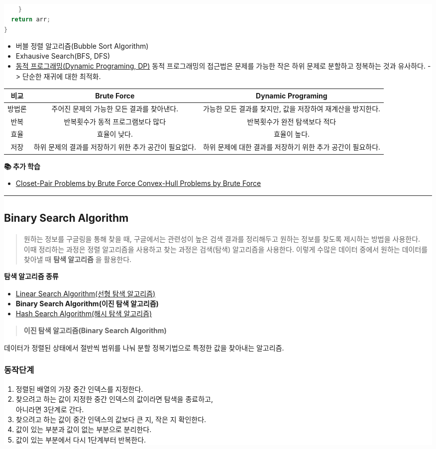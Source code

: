 ```java
    }
  return arr;
}

```  

- 버블 정렬 알고리즘(Bubble Sort Algorithm)  
- Exhausive Search(BFS, DFS)
- [동적 프로그래밍(Dynamic Programing, DP)](https://www.geeksforgeeks.org/difference-between-brute-force-and-dynamic-programming/)
동적 프로그래밍의 접근법은 문제를 가능한 작은 하위 문제로 분할하고 정복하는 것과 유사하다. -> 단순한 재귀에 대한 최적화.   

|비교|Brute Force|Dynamic Programing
|:---:|:----:|:-----:
|방법론|주어진 문제의 가능한 모든 결과를 찾아낸다.|가능한 모든 결과를 찾지만, 값을 저장하여 재계산을 방지한다.
|반복|반복횟수가 동적 프로그램보다 많다|반복횟수가 완전 탐색보다 적다
|효율|효율이 낮다.|효율이 높다.
|저장|하위 문제의 결과를 저장하기 위한 추가 공간이 필요없다.|하위 문제에 대한 결과를 저장하기 위한 추가 공간이 필요하다.  

**📚 추가 학습**  
- [Closet-Pair Problems by Brute Force
Convex-Hull Problems by Brute Force](http://www.csl.mtu.edu/cs4321/www/Lectures/Lecture%206%20-%20Brute%20Force%20Closest%20Pair%20and%20Convex%20and%20Exhausive%20Search.htm)

-----
## Binary Search Algorithm  

>원하는 정보를 구글링을 통해 찾을 때, 구글에서는 관련성이 높은 검색 결과를 정리해두고 원하는 정보를 찾도록 제시하는 방법을 사용한다.   
이때 정리하는 과정은 정렬 알고리즘을 사용하고 찾는 과정은 검색(탐색) 알고리즘을 사용한다. 이렇게 수많은 데이터 중에서 원하는 데이터를 찾아낼 때 **탐색 알고리즘** 을 활용한다.

**탐색 알고리즘 종류**  
- [Linear Search Algorithm(선형 탐색 알고리즘)](https://www.geeksforgeeks.org/linear-search/)  
- **Binary Search Algorithm(이진 탐색 알고리즘)**  
- [Hash Search Algorithm(해시 탐색 알고리즘)](https://www.tutorialspoint.com/data_structures_algorithms/hash_data_structure.htm)

>**이진 탐색 알고리즘(Binary Search Algorithm)**  
>
데이터가 정렬된 상태에서 절반씩 범위를 나눠 분할 정복기법으로 특정한 값을 찾아내는 알고리즘.

### 동작단계  

1. 정렬된 배열의 가장 중간 인덱스를 지정한다.
2. 찾으려고 하는 값이 지정한 중간 인덱스의 값이라면 탐색을 종료하고,  
아니라면 3단계로 간다.
3. 찾으려고 하는 값이 중간 인덱스의 값보다 큰 지, 작은 지 확인한다.  
4. 값이 있는 부분과 값이 없는 부분으로 분리한다.
5. 값이 있는 부분에서 다시 1단계부터 반복한다.
